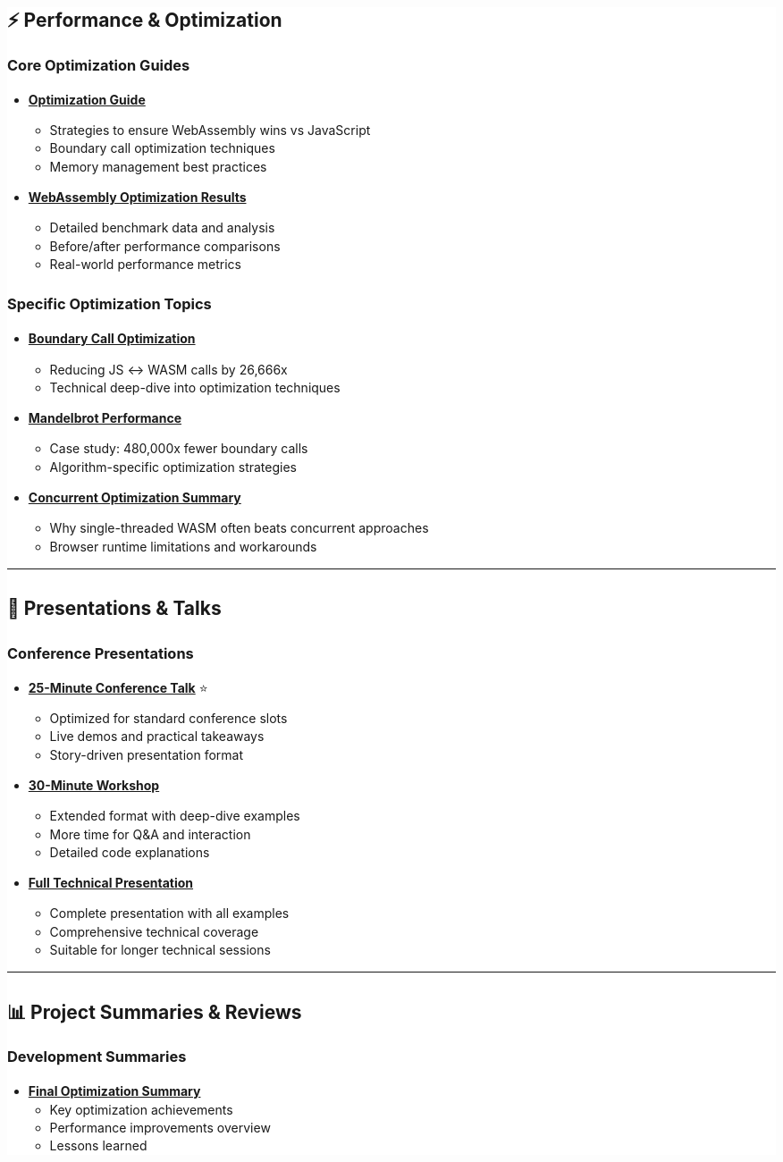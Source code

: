 
## ⚡ Performance & Optimization

### **Core Optimization Guides**
- **[Optimization Guide](./optimizations/OPTIMIZATION_GUIDE.md)**
  - Strategies to ensure WebAssembly wins vs JavaScript
  - Boundary call optimization techniques
  - Memory management best practices

- **[WebAssembly Optimization Results](./optimizations/WASM_OPTIMIZATION_RESULTS.md)**
  - Detailed benchmark data and analysis
  - Before/after performance comparisons
  - Real-world performance metrics

### **Specific Optimization Topics**
- **[Boundary Call Optimization](./optimizations/BOUNDARY_CALL_OPTIMIZATION.md)**
  - Reducing JS ↔ WASM calls by 26,666x
  - Technical deep-dive into optimization techniques

- **[Mandelbrot Performance](./optimizations/MANDELBROT_PERFORMANCE.md)**
  - Case study: 480,000x fewer boundary calls
  - Algorithm-specific optimization strategies

- **[Concurrent Optimization Summary](./optimizations/CONCURRENT_OPTIMIZATION_SUMMARY.md)**
  - Why single-threaded WASM often beats concurrent approaches
  - Browser runtime limitations and workarounds

---

## 🎯 Presentations & Talks

### **Conference Presentations**
- **[25-Minute Conference Talk](./presentations/PRESENTATION_25MIN.md)** ⭐
  - Optimized for standard conference slots
  - Live demos and practical takeaways
  - Story-driven presentation format

- **[30-Minute Workshop](./presentations/PRESENTATION_30MIN.md)**
  - Extended format with deep-dive examples
  - More time for Q&A and interaction
  - Detailed code explanations

- **[Full Technical Presentation](./presentations/PRESENTATION.md)**
  - Complete presentation with all examples
  - Comprehensive technical coverage
  - Suitable for longer technical sessions

---

## 📊 Project Summaries & Reviews

### **Development Summaries**
- **[Final Optimization Summary](./summaries/FINAL_OPTIMIZATION_SUMMARY.md)**
  - Key optimization achievements
  - Performance improvements overview
  - Lessons learned
